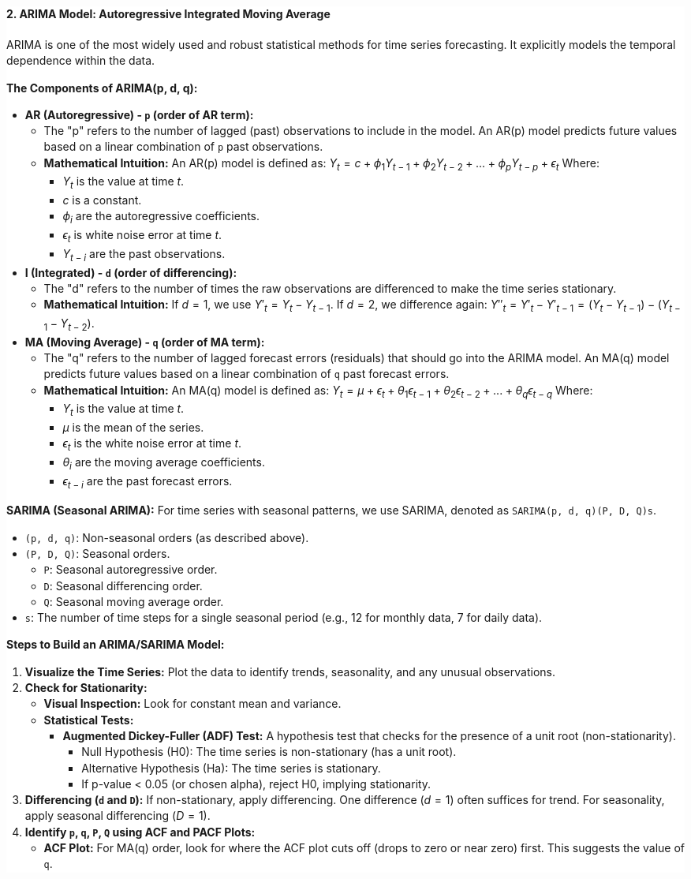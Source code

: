#### **2. ARIMA Model: Autoregressive Integrated Moving Average**

ARIMA is one of the most widely used and robust statistical methods for time series forecasting. It explicitly models the temporal dependence within the data.

**The Components of ARIMA(p, d, q):**
*   **AR (Autoregressive) - `p` (order of AR term):**
    *   The "p" refers to the number of lagged (past) observations to include in the model. An AR(p) model predicts future values based on a linear combination of `p` past observations.
    *   **Mathematical Intuition:** An AR(p) model is defined as:
        $Y_t = c + \phi_1 Y_{t-1} + \phi_2 Y_{t-2} + ... + \phi_p Y_{t-p} + \epsilon_t$
        Where:
        *   $Y_t$ is the value at time $t$.
        *   $c$ is a constant.
        *   $\phi_i$ are the autoregressive coefficients.
        *   $\epsilon_t$ is white noise error at time $t$.
        *   $Y_{t-i}$ are the past observations.
*   **I (Integrated) - `d` (order of differencing):**
    *   The "d" refers to the number of times the raw observations are differenced to make the time series stationary.
    *   **Mathematical Intuition:** If $d=1$, we use $Y'_t = Y_t - Y_{t-1}$. If $d=2$, we difference again: $Y''_t = Y'_t - Y'_{t-1} = (Y_t - Y_{t-1}) - (Y_{t-1} - Y_{t-2})$.
*   **MA (Moving Average) - `q` (order of MA term):**
    *   The "q" refers to the number of lagged forecast errors (residuals) that should go into the ARIMA model. An MA(q) model predicts future values based on a linear combination of `q` past forecast errors.
    *   **Mathematical Intuition:** An MA(q) model is defined as:
        $Y_t = \mu + \epsilon_t + \theta_1 \epsilon_{t-1} + \theta_2 \epsilon_{t-2} + ... + \theta_q \epsilon_{t-q}$
        Where:
        *   $Y_t$ is the value at time $t$.
        *   $\mu$ is the mean of the series.
        *   $\epsilon_t$ is the white noise error at time $t$.
        *   $\theta_i$ are the moving average coefficients.
        *   $\epsilon_{t-i}$ are the past forecast errors.

**SARIMA (Seasonal ARIMA):**
For time series with seasonal patterns, we use SARIMA, denoted as `SARIMA(p, d, q)(P, D, Q)s`.
*   `(p, d, q)`: Non-seasonal orders (as described above).
*   `(P, D, Q)`: Seasonal orders.
    *   `P`: Seasonal autoregressive order.
    *   `D`: Seasonal differencing order.
    *   `Q`: Seasonal moving average order.
*   `s`: The number of time steps for a single seasonal period (e.g., 12 for monthly data, 7 for daily data).

**Steps to Build an ARIMA/SARIMA Model:**

1.  **Visualize the Time Series:** Plot the data to identify trends, seasonality, and any unusual observations.
2.  **Check for Stationarity:**
    *   **Visual Inspection:** Look for constant mean and variance.
    *   **Statistical Tests:**
        *   **Augmented Dickey-Fuller (ADF) Test:** A hypothesis test that checks for the presence of a unit root (non-stationarity).
            *   Null Hypothesis (H0): The time series is non-stationary (has a unit root).
            *   Alternative Hypothesis (Ha): The time series is stationary.
            *   If p-value < 0.05 (or chosen alpha), reject H0, implying stationarity.
3.  **Differencing (`d` and `D`):** If non-stationary, apply differencing. One difference ($d=1$) often suffices for trend. For seasonality, apply seasonal differencing ($D=1$).
4.  **Identify `p`, `q`, `P`, `Q` using ACF and PACF Plots:**
    *   **ACF Plot:** For MA(q) order, look for where the ACF plot cuts off (drops to zero or near zero) first. This suggests the value of `q`.